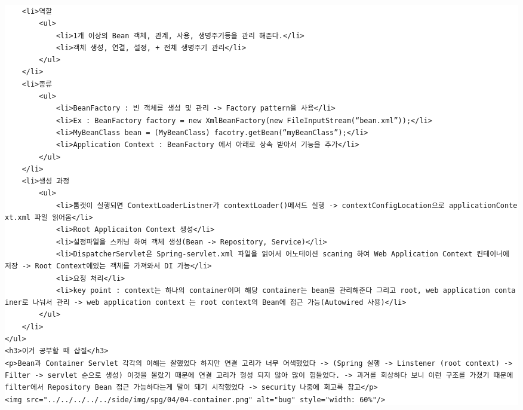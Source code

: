 	    <li>역할
	        <ul>
	            <li>1개 이상의 Bean 객체, 관계, 사용, 생명주기등을 관리 해준다.</li>
	            <li>객체 생성, 연결, 설정, + 전체 생명주기 관리</li>
	        </ul>
	    </li>
	    <li>종류
	        <ul>
	            <li>BeanFactory : 빈 객체를 생성 및 관리 -> Factory pattern을 사용</li>
	            <li>Ex : BeanFactory factory = new XmlBeanFactory(new FileInputStream(“bean.xml”));</li>
	            <li>MyBeanClass bean = (MyBeanClass) facotry.getBean(“myBeanClass”);</li>
	            <li>Application Context : BeanFactory 에서 아래로 상속 받아서 기능을 추가</li>
	        </ul>
	    </li>
	    <li>생성 과정
	        <ul>
	            <li>톰캣이 실행되면 ContextLoaderListner가 contextLoader()메서드 실행 -> contextConfigLocation으로 applicationContext.xml 파일 읽어옴</li>
	            <li>Root Applicaiton Context 생성</li>
	            <li>설정파일을 스캐닝 하여 객체 생성(Bean -> Repository, Service)</li>
	            <li>DispatcherServlet은 Spring-servlet.xml 파일을 읽어서 어노테이션 scaning 하여 Web Application Context 컨테이너에 저장 -> Root Context에있는 객체를 가져와서 DI 가능</li>
	            <li>요청 처리</li>
	            <li>key point : context는 하나의 container이며 해당 container는 bean을 관리해준다 그리고 root, web application container로 나눠서 관리 -> web application context 는 root context의 Bean에 접근 가능(Autowired 사용)</li>
	        </ul>
	    </li>
	</ul>
	<h3>이거 공부할 때 삽질</h3>
	<p>Bean과 Container Servlet 각각의 이해는 잘했었다 하지만 연결 고리가 너무 어색했었다 -> (Spring 실행 -> Linstener (root context) -> Filter -> servlet 순으로 생성) 이것을 몰랐기 때문에 연결 고리가 형성 되지 않아 많이 힘들었다. -> 과거를 회상하다 보니 이런 구조를 가졌기 때문에 
	filter에서 Repository Bean 접근 가능하다는게 말이 돼기 시작했었다 -> security 나중에 회고록 참고</p>
	<img src="../../../../../side/img/spg/04/04-container.png" alt="bug" style="width: 60%"/>
</figure>